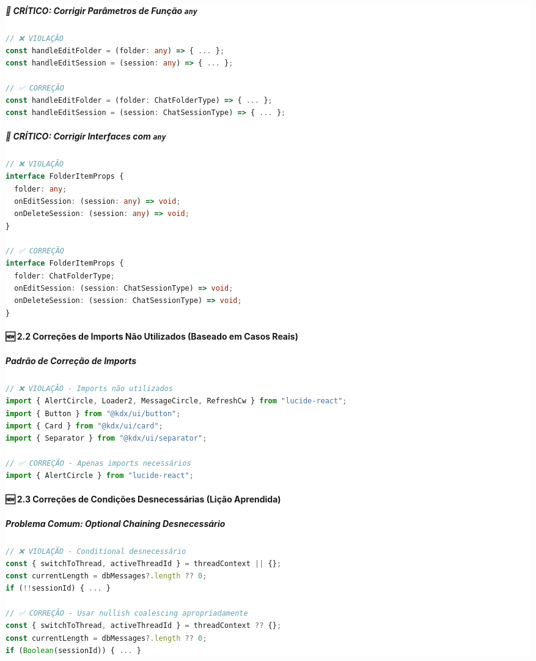 ##### **🚨 CRÍTICO: Corrigir Parâmetros de Função `any`**

```typescript
// ❌ VIOLAÇÃO
const handleEditFolder = (folder: any) => { ... };
const handleEditSession = (session: any) => { ... };

// ✅ CORREÇÃO
const handleEditFolder = (folder: ChatFolderType) => { ... };
const handleEditSession = (session: ChatSessionType) => { ... };
```

##### **🚨 CRÍTICO: Corrigir Interfaces com `any`**

```typescript
// ❌ VIOLAÇÃO
interface FolderItemProps {
  folder: any;
  onEditSession: (session: any) => void;
  onDeleteSession: (session: any) => void;
}

// ✅ CORREÇÃO
interface FolderItemProps {
  folder: ChatFolderType;
  onEditSession: (session: ChatSessionType) => void;
  onDeleteSession: (session: ChatSessionType) => void;
}
```

#### **🆕 2.2 Correções de Imports Não Utilizados (Baseado em Casos Reais)**

##### **Padrão de Correção de Imports**

```typescript
// ❌ VIOLAÇÃO - Imports não utilizados
import { AlertCircle, Loader2, MessageCircle, RefreshCw } from "lucide-react";
import { Button } from "@kdx/ui/button";
import { Card } from "@kdx/ui/card";
import { Separator } from "@kdx/ui/separator";

// ✅ CORREÇÃO - Apenas imports necessários
import { AlertCircle } from "lucide-react";
```

#### **🆕 2.3 Correções de Condições Desnecessárias (Lição Aprendida)**

##### **Problema Comum: Optional Chaining Desnecessário**

```typescript
// ❌ VIOLAÇÃO - Conditional desnecessário
const { switchToThread, activeThreadId } = threadContext || {};
const currentLength = dbMessages?.length ?? 0;
if (!!sessionId) { ... }

// ✅ CORREÇÃO - Usar nullish coalescing apropriadamente
const { switchToThread, activeThreadId } = threadContext ?? {};
const currentLength = dbMessages?.length ?? 0;
if (Boolean(sessionId)) { ... }
```
